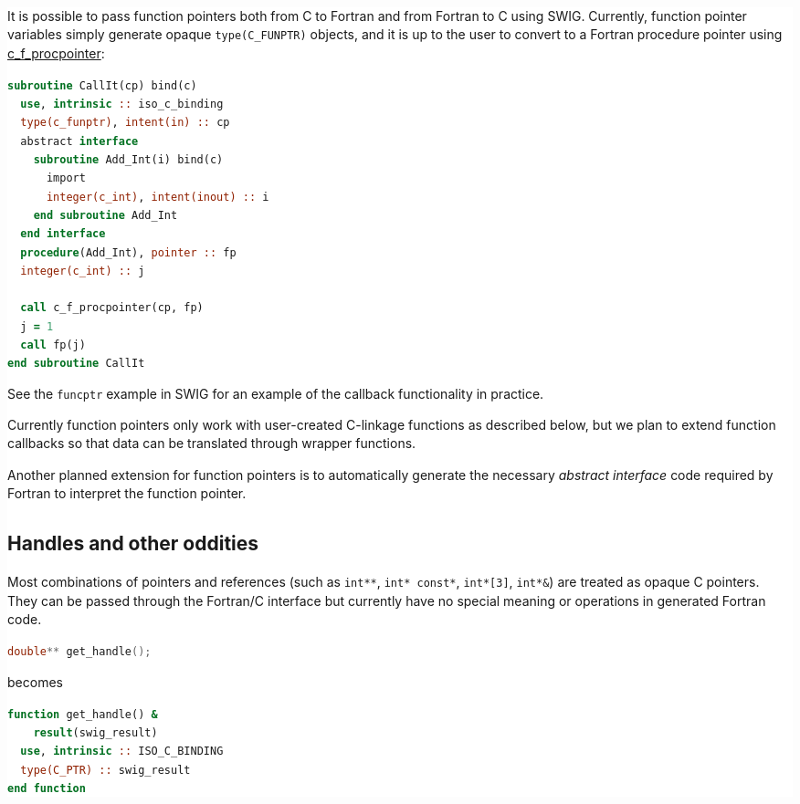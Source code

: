 It is possible to pass function pointers both from C to Fortran and from
Fortran to C using SWIG. Currently, function pointer variables
simply generate opaque `type(C_FUNPTR)` objects, and it is up to the user to
convert to a Fortran procedure pointer
using [c_f_procpointer](https://software.intel.com/en-us/node/679091):
```fortran
subroutine CallIt(cp) bind(c)
  use, intrinsic :: iso_c_binding
  type(c_funptr), intent(in) :: cp
  abstract interface
    subroutine Add_Int(i) bind(c)
      import
      integer(c_int), intent(inout) :: i
    end subroutine Add_Int
  end interface
  procedure(Add_Int), pointer :: fp
  integer(c_int) :: j

  call c_f_procpointer(cp, fp)
  j = 1
  call fp(j)
end subroutine CallIt
```

See the `funcptr` example in SWIG for an example of the callback
functionality in practice.

Currently function pointers only work with
user-created C-linkage functions as described below, but we plan to extend
function callbacks so that data can be translated through wrapper functions.

Another planned extension for function pointers is to automatically generate
the necessary *abstract interface* code required by Fortran to interpret the
function pointer.

## Handles and other oddities

Most combinations of pointers and references (such as `int**`, `int* const*`,
`int*[3]`, `int*&`) are treated as opaque C pointers. They can be passed
through the Fortran/C interface but currently have no special meaning or
operations in generated Fortran code.

```c
double** get_handle();
```
becomes
```fortran
function get_handle() &
    result(swig_result)
  use, intrinsic :: ISO_C_BINDING
  type(C_PTR) :: swig_result
end function
```
